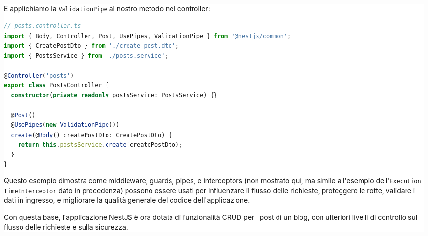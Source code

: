 E applichiamo la `ValidationPipe` al nostro metodo nel controller:

```typescript
// posts.controller.ts
import { Body, Controller, Post, UsePipes, ValidationPipe } from '@nestjs/common';
import { CreatePostDto } from './create-post.dto';
import { PostsService } from './posts.service';

@Controller('posts')
export class PostsController {
  constructor(private readonly postsService: PostsService) {}

  @Post()
  @UsePipes(new ValidationPipe())
  create(@Body() createPostDto: CreatePostDto) {
    return this.postsService.create(createPostDto);
  }
}
```

Questo esempio dimostra come middleware, guards, pipes, e interceptors (non mostrato qui, ma simile all'esempio dell'`ExecutionTimeInterceptor` dato in precedenza) possono essere usati per influenzare il flusso delle richieste, proteggere le rotte, validare i dati in ingresso, e migliorare la qualità generale del codice dell'applicazione.

Con questa base, l'applicazione NestJS è ora dotata di funzionalità CRUD per i post di un blog, con ulteriori livelli di controllo sul flusso delle richieste e sulla sicurezza.